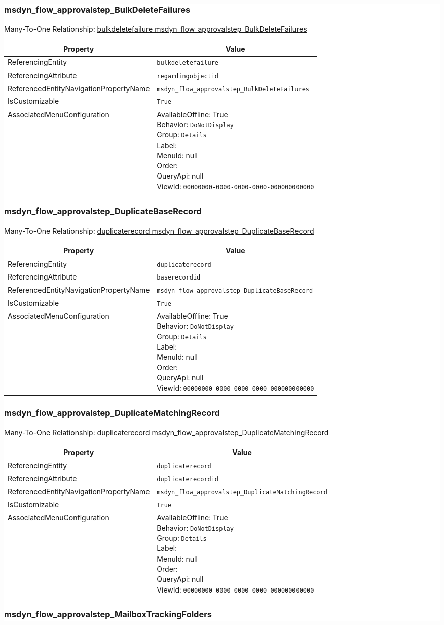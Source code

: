 ### <a name="BKMK_msdyn_flow_approvalstep_BulkDeleteFailures"></a> msdyn_flow_approvalstep_BulkDeleteFailures

Many-To-One Relationship: [bulkdeletefailure msdyn_flow_approvalstep_BulkDeleteFailures](bulkdeletefailure.md#BKMK_msdyn_flow_approvalstep_BulkDeleteFailures)

|Property|Value|
|---|---|
|ReferencingEntity|`bulkdeletefailure`|
|ReferencingAttribute|`regardingobjectid`|
|ReferencedEntityNavigationPropertyName|`msdyn_flow_approvalstep_BulkDeleteFailures`|
|IsCustomizable|`True`|
|AssociatedMenuConfiguration|AvailableOffline: True<br />Behavior: `DoNotDisplay`<br />Group: `Details`<br />Label: <br />MenuId: null<br />Order: <br />QueryApi: null<br />ViewId: `00000000-0000-0000-0000-000000000000`|

### <a name="BKMK_msdyn_flow_approvalstep_DuplicateBaseRecord"></a> msdyn_flow_approvalstep_DuplicateBaseRecord

Many-To-One Relationship: [duplicaterecord msdyn_flow_approvalstep_DuplicateBaseRecord](duplicaterecord.md#BKMK_msdyn_flow_approvalstep_DuplicateBaseRecord)

|Property|Value|
|---|---|
|ReferencingEntity|`duplicaterecord`|
|ReferencingAttribute|`baserecordid`|
|ReferencedEntityNavigationPropertyName|`msdyn_flow_approvalstep_DuplicateBaseRecord`|
|IsCustomizable|`True`|
|AssociatedMenuConfiguration|AvailableOffline: True<br />Behavior: `DoNotDisplay`<br />Group: `Details`<br />Label: <br />MenuId: null<br />Order: <br />QueryApi: null<br />ViewId: `00000000-0000-0000-0000-000000000000`|

### <a name="BKMK_msdyn_flow_approvalstep_DuplicateMatchingRecord"></a> msdyn_flow_approvalstep_DuplicateMatchingRecord

Many-To-One Relationship: [duplicaterecord msdyn_flow_approvalstep_DuplicateMatchingRecord](duplicaterecord.md#BKMK_msdyn_flow_approvalstep_DuplicateMatchingRecord)

|Property|Value|
|---|---|
|ReferencingEntity|`duplicaterecord`|
|ReferencingAttribute|`duplicaterecordid`|
|ReferencedEntityNavigationPropertyName|`msdyn_flow_approvalstep_DuplicateMatchingRecord`|
|IsCustomizable|`True`|
|AssociatedMenuConfiguration|AvailableOffline: True<br />Behavior: `DoNotDisplay`<br />Group: `Details`<br />Label: <br />MenuId: null<br />Order: <br />QueryApi: null<br />ViewId: `00000000-0000-0000-0000-000000000000`|

### <a name="BKMK_msdyn_flow_approvalstep_MailboxTrackingFolders"></a> msdyn_flow_approvalstep_MailboxTrackingFolders
